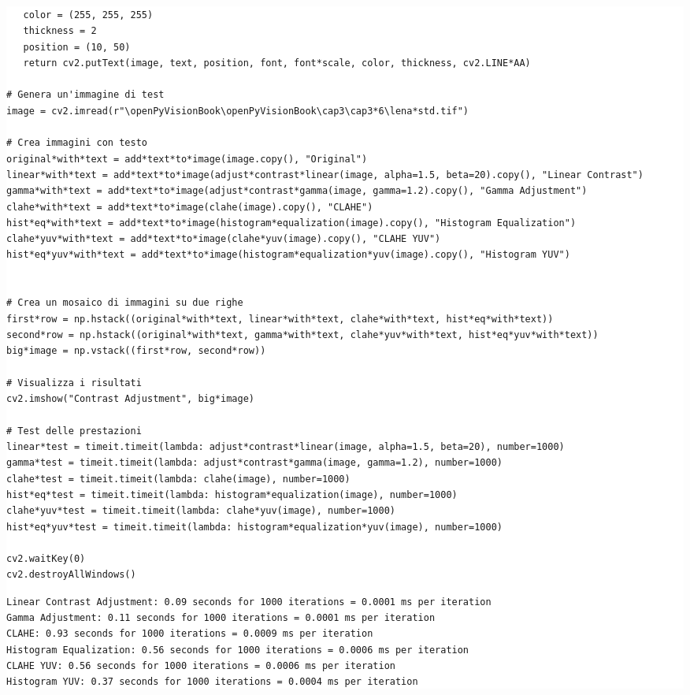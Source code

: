 ```
   color = (255, 255, 255)
   thickness = 2
   position = (10, 50)
   return cv2.putText(image, text, position, font, font*scale, color, thickness, cv2.LINE*AA)

# Genera un'immagine di test
image = cv2.imread(r"\openPyVisionBook\openPyVisionBook\cap3\cap3*6\lena*std.tif")

# Crea immagini con testo
original*with*text = add*text*to*image(image.copy(), "Original")
linear*with*text = add*text*to*image(adjust*contrast*linear(image, alpha=1.5, beta=20).copy(), "Linear Contrast")
gamma*with*text = add*text*to*image(adjust*contrast*gamma(image, gamma=1.2).copy(), "Gamma Adjustment")
clahe*with*text = add*text*to*image(clahe(image).copy(), "CLAHE")
hist*eq*with*text = add*text*to*image(histogram*equalization(image).copy(), "Histogram Equalization")
clahe*yuv*with*text = add*text*to*image(clahe*yuv(image).copy(), "CLAHE YUV")
hist*eq*yuv*with*text = add*text*to*image(histogram*equalization*yuv(image).copy(), "Histogram YUV")


# Crea un mosaico di immagini su due righe
first*row = np.hstack((original*with*text, linear*with*text, clahe*with*text, hist*eq*with*text))
second*row = np.hstack((original*with*text, gamma*with*text, clahe*yuv*with*text, hist*eq*yuv*with*text))
big*image = np.vstack((first*row, second*row))

# Visualizza i risultati
cv2.imshow("Contrast Adjustment", big*image)

# Test delle prestazioni
linear*test = timeit.timeit(lambda: adjust*contrast*linear(image, alpha=1.5, beta=20), number=1000)
gamma*test = timeit.timeit(lambda: adjust*contrast*gamma(image, gamma=1.2), number=1000)
clahe*test = timeit.timeit(lambda: clahe(image), number=1000)
hist*eq*test = timeit.timeit(lambda: histogram*equalization(image), number=1000)
clahe*yuv*test = timeit.timeit(lambda: clahe*yuv(image), number=1000)
hist*eq*yuv*test = timeit.timeit(lambda: histogram*equalization*yuv(image), number=1000)

cv2.waitKey(0)
cv2.destroyAllWindows()
```

```
Linear Contrast Adjustment: 0.09 seconds for 1000 iterations = 0.0001 ms per iteration
Gamma Adjustment: 0.11 seconds for 1000 iterations = 0.0001 ms per iteration
CLAHE: 0.93 seconds for 1000 iterations = 0.0009 ms per iteration
Histogram Equalization: 0.56 seconds for 1000 iterations = 0.0006 ms per iteration
CLAHE YUV: 0.56 seconds for 1000 iterations = 0.0006 ms per iteration
Histogram YUV: 0.37 seconds for 1000 iterations = 0.0004 ms per iteration
```
